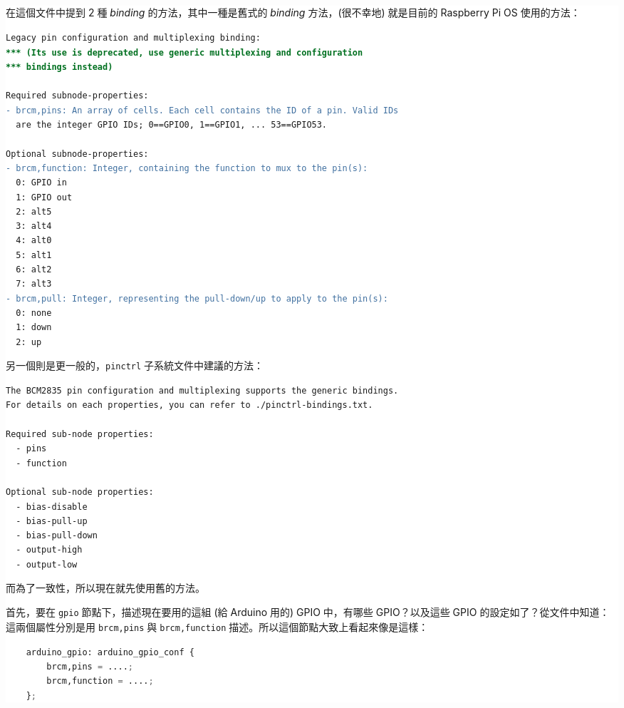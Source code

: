 在這個文件中提到 2 種 *binding* 的方法，其中一種是舊式的 *binding* 方法，(很不幸地) 就是目前的 Raspberry Pi OS 使用的方法：

```diff
Legacy pin configuration and multiplexing binding:
*** (Its use is deprecated, use generic multiplexing and configuration
*** bindings instead)

Required subnode-properties:
- brcm,pins: An array of cells. Each cell contains the ID of a pin. Valid IDs
  are the integer GPIO IDs; 0==GPIO0, 1==GPIO1, ... 53==GPIO53.
  
Optional subnode-properties:
- brcm,function: Integer, containing the function to mux to the pin(s):
  0: GPIO in
  1: GPIO out
  2: alt5
  3: alt4
  4: alt0
  5: alt1
  6: alt2
  7: alt3
- brcm,pull: Integer, representing the pull-down/up to apply to the pin(s):
  0: none
  1: down
  2: up
```

另一個則是更一般的，`pinctrl` 子系統文件中建議的方法：

```diff
The BCM2835 pin configuration and multiplexing supports the generic bindings.
For details on each properties, you can refer to ./pinctrl-bindings.txt.

Required sub-node properties:
  - pins
  - function

Optional sub-node properties:
  - bias-disable
  - bias-pull-up
  - bias-pull-down
  - output-high
  - output-low
```

而為了一致性，所以現在就先使用舊的方法。

首先，要在 `gpio` 節點下，描述現在要用的這組 (給 Arduino 用的) GPIO 中，有哪些 GPIO？以及這些 GPIO 的設定如了？從文件中知道：這兩個屬性分別是用 `brcm,pins` 與 `brcm,function` 描述。所以這個節點大致上看起來像是這樣：

```python
    arduino_gpio: arduino_gpio_conf {
        brcm,pins = ....;
        brcm,function = ....;
    };
```
